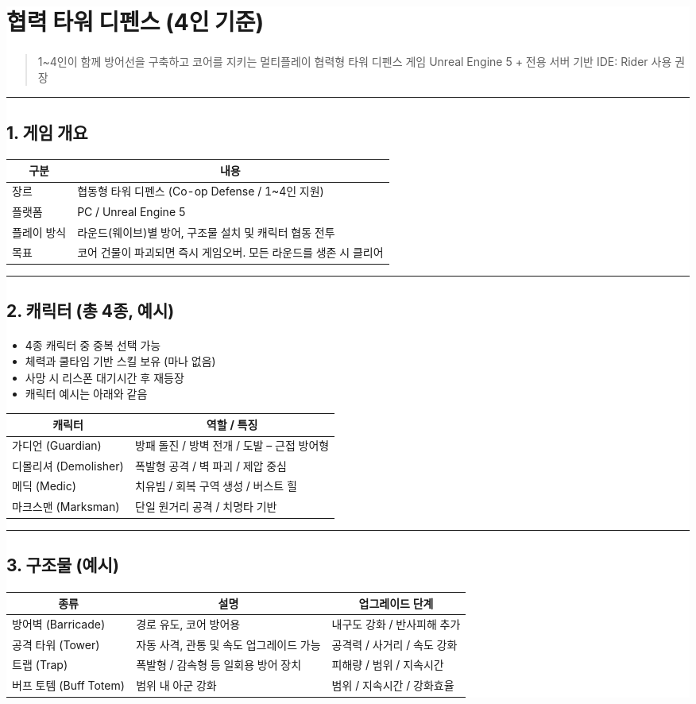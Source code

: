 # 협력 타워 디펜스 (4인 기준)

> 1~4인이 함께 방어선을 구축하고 코어를 지키는 멀티플레이 협력형 타워 디펜스 게임
> Unreal Engine 5 + 전용 서버 기반
> IDE: Rider 사용 권장

---

## 1. 게임 개요

| 구분     | 내용                                    |
| ------ | ------------------------------------- |
| 장르     | 협동형 타워 디펜스 (Co-op Defense / 1~4인 지원)  |
| 플랫폼    | PC / Unreal Engine 5                  |
| 플레이 방식 | 라운드(웨이브)별 방어, 구조물 설치 및 캐릭터 협동 전투      |
| 목표     | 코어 건물이 파괴되면 즉시 게임오버. 모든 라운드를 생존 시 클리어 |

---

## 2. 캐릭터 (총 4종, 예시)

* 4종 캐릭터 중 중복 선택 가능
* 체력과 쿨타임 기반 스킬 보유 (마나 없음)
* 사망 시 리스폰 대기시간 후 재등장
* 캐릭터 예시는 아래와 같음

| 캐릭터               | 역할 / 특징                     |
| ----------------- | --------------------------- |
| 가디언 (Guardian)    | 방패 돌진 / 방벽 전개 / 도발 – 근접 방어형 |
| 디몰리셔 (Demolisher) | 폭발형 공격 / 벽 파괴 / 제압 중심       |
| 메딕 (Medic)        | 치유빔 / 회복 구역 생성 / 버스트 힐      |
| 마크스맨 (Marksman)   | 단일 원거리 공격 / 치명타 기반          |

---

## 3. 구조물 (예시)

| 종류                 | 설명                      | 업그레이드 단계          |
| ------------------ | ----------------------- | ----------------- |
| 방어벽 (Barricade)    | 경로 유도, 코어 방어용           | 내구도 강화 / 반사피해 추가  |
| 공격 타워 (Tower)      | 자동 사격, 관통 및 속도 업그레이드 가능 | 공격력 / 사거리 / 속도 강화 |
| 트랩 (Trap)          | 폭발형 / 감속형 등 일회용 방어 장치   | 피해량 / 범위 / 지속시간   |
| 버프 토템 (Buff Totem) | 범위 내 아군 강화              | 범위 / 지속시간 / 강화효율  |

